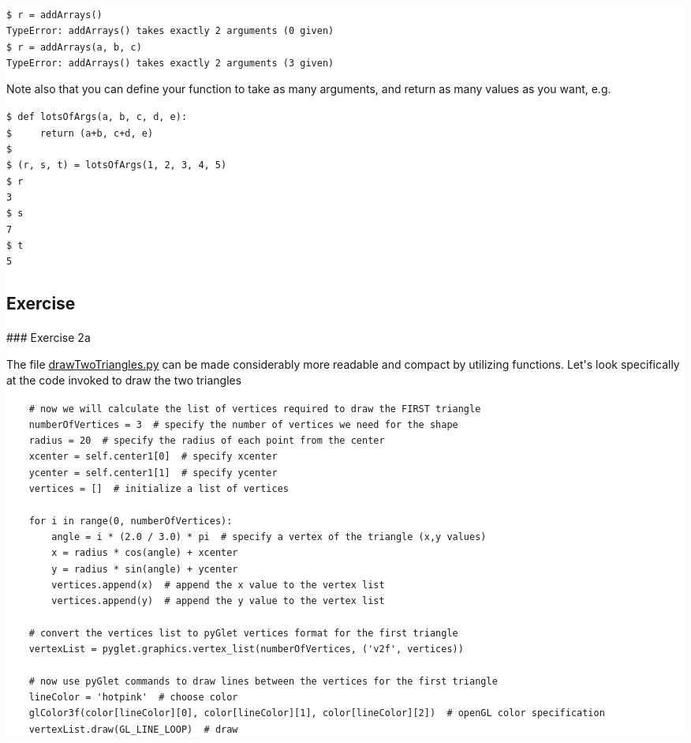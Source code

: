     $ r = addArrays()
    TypeError: addArrays() takes exactly 2 arguments (0 given)
    $ r = addArrays(a, b, c)
    TypeError: addArrays() takes exactly 2 arguments (3 given)

Note also that you can define your function to take as many arguments, and return as many values as you want, e.g.

    $ def lotsOfArgs(a, b, c, d, e):
    $     return (a+b, c+d, e)
    $
    $ (r, s, t) = lotsOfArgs(1, 2, 3, 4, 5)
    $ r
    3
    $ s
    7
    $ t
    5

## Exercise

### Exercise 2a

The file [drawTwoTriangles.py](https://github.com/davidglo/boot-camps/blob/2017-TMCS-software/drawTwoTriangles.py) can be made considerably more readable and compact by utilizing functions. Let's look specifically at the code invoked to draw the two triangles 

        # now we will calculate the list of vertices required to draw the FIRST triangle
        numberOfVertices = 3  # specify the number of vertices we need for the shape
        radius = 20  # specify the radius of each point from the center
        xcenter = self.center1[0]  # specify xcenter
        ycenter = self.center1[1]  # specify ycenter
        vertices = []  # initialize a list of vertices

        for i in range(0, numberOfVertices):
            angle = i * (2.0 / 3.0) * pi  # specify a vertex of the triangle (x,y values)
            x = radius * cos(angle) + xcenter
            y = radius * sin(angle) + ycenter
            vertices.append(x)  # append the x value to the vertex list
            vertices.append(y)  # append the y value to the vertex list

        # convert the vertices list to pyGlet vertices format for the first triangle
        vertexList = pyglet.graphics.vertex_list(numberOfVertices, ('v2f', vertices))

        # now use pyGlet commands to draw lines between the vertices for the first triangle
        lineColor = 'hotpink'  # choose color
        glColor3f(color[lineColor][0], color[lineColor][1], color[lineColor][2])  # openGL color specification
        vertexList.draw(GL_LINE_LOOP)  # draw
